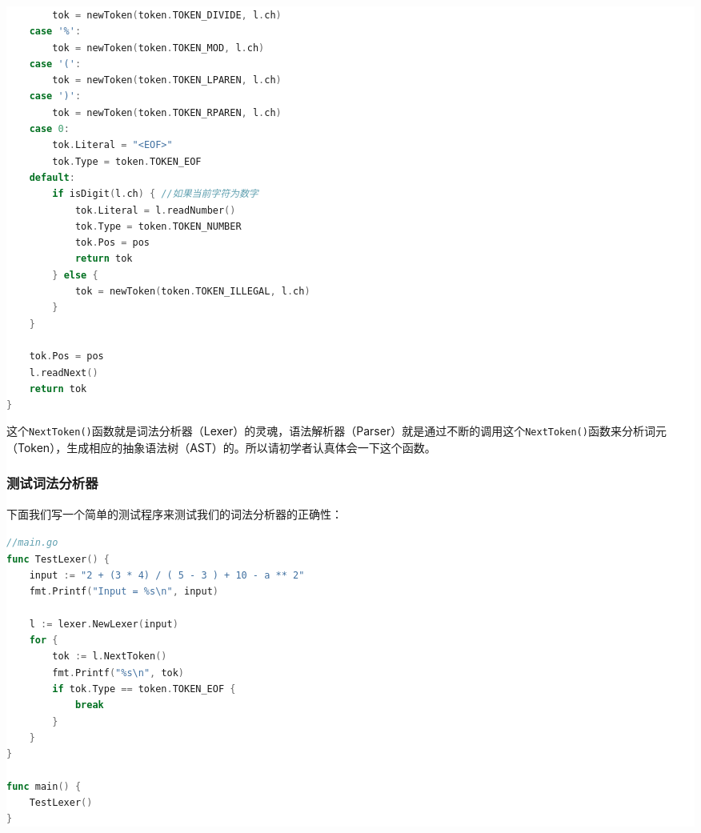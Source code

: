 ```go
		tok = newToken(token.TOKEN_DIVIDE, l.ch)
	case '%':
		tok = newToken(token.TOKEN_MOD, l.ch)
	case '(':
		tok = newToken(token.TOKEN_LPAREN, l.ch)
	case ')':
		tok = newToken(token.TOKEN_RPAREN, l.ch)
	case 0:
		tok.Literal = "<EOF>"
		tok.Type = token.TOKEN_EOF
	default:
		if isDigit(l.ch) { //如果当前字符为数字
			tok.Literal = l.readNumber()
			tok.Type = token.TOKEN_NUMBER
			tok.Pos = pos
			return tok
		} else {
			tok = newToken(token.TOKEN_ILLEGAL, l.ch)
		}
	}

	tok.Pos = pos
	l.readNext()
	return tok
}
```

这个`NextToken()`函数就是词法分析器（Lexer）的灵魂，语法解析器（Parser）就是通过不断的调用这个`NextToken()`函数来分析词元（Token），生成相应的抽象语法树（AST）的。所以请初学者认真体会一下这个函数。

### 测试词法分析器

下面我们写一个简单的测试程序来测试我们的词法分析器的正确性：

```go
//main.go
func TestLexer() {
	input := "2 + (3 * 4) / ( 5 - 3 ) + 10 - a ** 2"
	fmt.Printf("Input = %s\n", input)

	l := lexer.NewLexer(input)
	for {
		tok := l.NextToken()
		fmt.Printf("%s\n", tok)
		if tok.Type == token.TOKEN_EOF {
			break
		}
	}
}

func main() {
	TestLexer()
}
```
